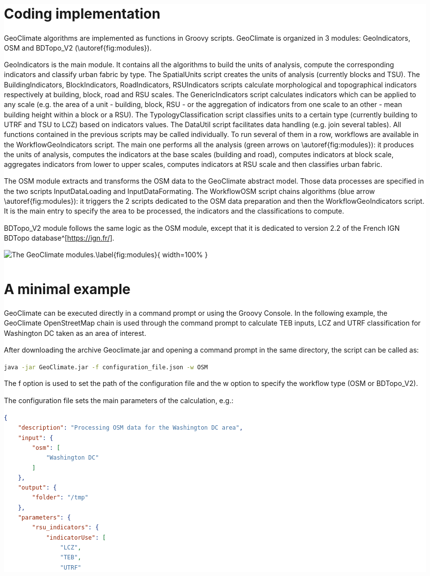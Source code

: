 # Coding implementation

GeoClimate algorithms are implemented as functions in Groovy scripts. GeoClimate is organized in 3 modules: GeoIndicators, OSM and BDTopo_V2 (\autoref{fig:modules}).

GeoIndicators is the main module. It contains all the algorithms to build the units of analysis, compute the corresponding indicators and classify urban fabric by type. The SpatialUnits script creates the units of analysis (currently blocks and TSU). The BuildingIndicators, BlockIndicators, RoadIndicators, RSUIndicators scripts calculate morphological and topographical indicators respectively at building, block, road and RSU scales. The GenericIndicators script calculates indicators which can be applied to any scale (e.g. the area of a unit - building, block, RSU - or the aggregation of indicators from one scale to an other - mean building height within a block or a RSU). The TypologyClassification script classifies units to a certain type (currently building to UTRF and TSU to LCZ) based on indicators values. The DataUtil script facilitates data handling (e.g. join several tables). All functions contained in the previous scripts may be called individually. To run several of them in a row, workflows are available in the WorkflowGeoIndicators script. The main one performs all the analysis (green arrows on \autoref{fig:modules}): it produces the units of analysis, computes the indicators at the base scales (building and road), computes indicators at block scale, aggregates indicators from lower to upper scales, computes indicators at RSU scale and then classifies urban fabric.

The OSM module extracts and transforms the OSM data to the GeoClimate abstract model. Those data processes are specified in the two scripts InputDataLoading and InputDataFormating. The WorkflowOSM script chains algorithms (blue arrow \autoref{fig:modules}): it triggers the 2 scripts dedicated to the OSM data preparation and then the WorkflowGeoIndicators script. It is the main entry to specify the area to be processed, the indicators and the classifications to compute.

BDTopo_V2 module follows the same logic as the OSM module, except that it is dedicated to version 2.2 of the French IGN BDTopo database^[https://ign.fr/].

![The GeoClimate modules.\label{fig:modules}](https://raw.githubusercontent.com/orbisgis/geoclimate/master/docs/resources/images/geoclimate_implementation.png){ width=100% }

# A minimal example

GeoClimate can be executed directly in a command prompt or using the Groovy Console. In the following example, the GeoClimate OpenStreetMap chain is used through the command prompt to calculate TEB inputs, LCZ and UTRF classification for Washington DC taken as an area of interest. 

After downloading the archive Geoclimate.jar and opening a command prompt in the same directory, the script can be called as:

```bash
java -jar GeoClimate.jar -f configuration_file.json -w OSM
```

The f option is used to set the path of the configuration file and the w option to specify the workflow type (OSM or BDTopo_V2).

The configuration file sets the main parameters of the calculation, e.g.:

```json
{
    "description": "Processing OSM data for the Washington DC area",
    "input": {
        "osm": [
            "Washington DC"
        ]
    },
    "output": {
        "folder": "/tmp"
    },
    "parameters": {
        "rsu_indicators": {
            "indicatorUse": [
                "LCZ",
                "TEB",
                "UTRF"
```